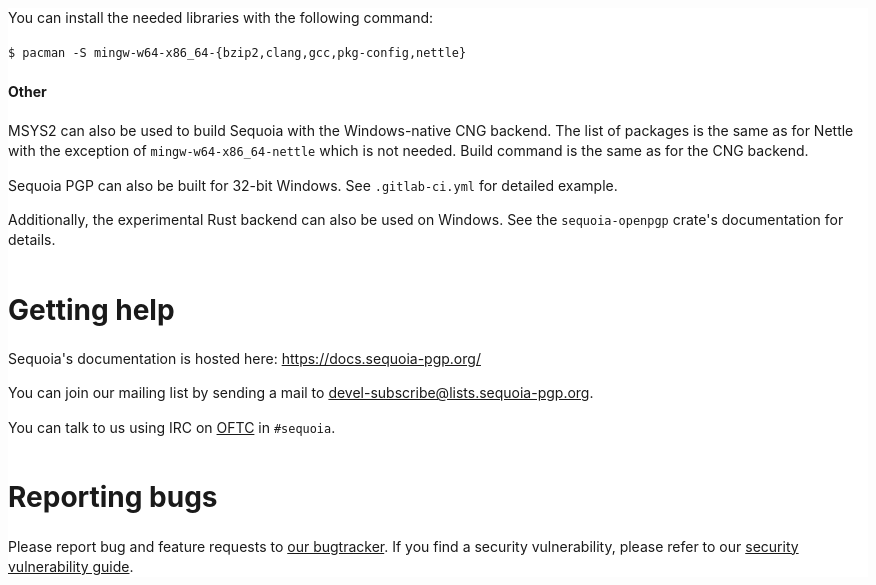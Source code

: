 [MSYS2]: https://www.msys2.org

You can install the needed libraries with the following command:

```shell
$ pacman -S mingw-w64-x86_64-{bzip2,clang,gcc,pkg-config,nettle}
```

#### Other

MSYS2 can also be used to build Sequoia with the Windows-native CNG
backend.  The list of packages is the same as for Nettle with the
exception of `mingw-w64-x86_64-nettle` which is not needed.  Build
command is the same as for the CNG backend.

Sequoia PGP can also be built for 32-bit Windows.  See
`.gitlab-ci.yml` for detailed example.

Additionally, the experimental Rust backend can also be used on
Windows. See the `sequoia-openpgp` crate's documentation for details.

Getting help
============

Sequoia's documentation is hosted here: https://docs.sequoia-pgp.org/

You can join our mailing list by sending a mail to
devel-subscribe@lists.sequoia-pgp.org.

You can talk to us using IRC on [OFTC](https://www.oftc.net/) in `#sequoia`.

Reporting bugs
==============

Please report bug and feature requests to [our bugtracker].  If you
find a security vulnerability, please refer to our [security
vulnerability guide].

  [our bugtracker]: https://gitlab.com/sequoia-pgp/sequoia/issues
  [security vulnerability guide]: https://gitlab.com/sequoia-pgp/sequoia/-/blob/main/doc/security-vulnerabilities.md


[rust-mbedtls]: https://github.com/fortanix/rust-mbedtls
[Sequoia]: https://sequoia-pgp.org/
[sequoia::Signer]: https://docs.sequoia-pgp.org/sequoia_openpgp/crypto/trait.Signer.html
[sequoia::Decryptor]: https://docs.sequoia-pgp.org/sequoia_openpgp/crypto/trait.Decryptor.html
[sdkms-client-rust]: https://github.com/fortanix/sdkms-client-rust
[DSM]: https://fortanix.com/products/data-security-manager
[RFC 9580]: https://www.rfc-editor.org/rfc/rfc9580.html
[RFC 4880]: https://tools.ietf.org/html/rfc4880
[SOP]: https://datatracker.ietf.org/doc/draft-dkg-openpgp-stateless-cli/
[sequoia-sop]: http://docs.rs/sequoia-sop
[sq user documentation]: https://book.sequoia-pgp.org
[manual pages]: https://sequoia-pgp.gitlab.io/sequoia-sq/man/
['sqv']: https://gitlab.com/sequoia-pgp/sequoia-sqv
[Sequoia Chameleon]: https://gitlab.com/sequoia-pgp/sequoia-chameleon-gnupg
[this guide]: openpgp/README.md#feature-flags
[Debian testing]: https://tracker.debian.org/pkg/rustc
[rustup]: https://rustup.rs/
[Visual Studio Build Tools]: https://visualstudio.microsoft.com/downloads?q=build+tools